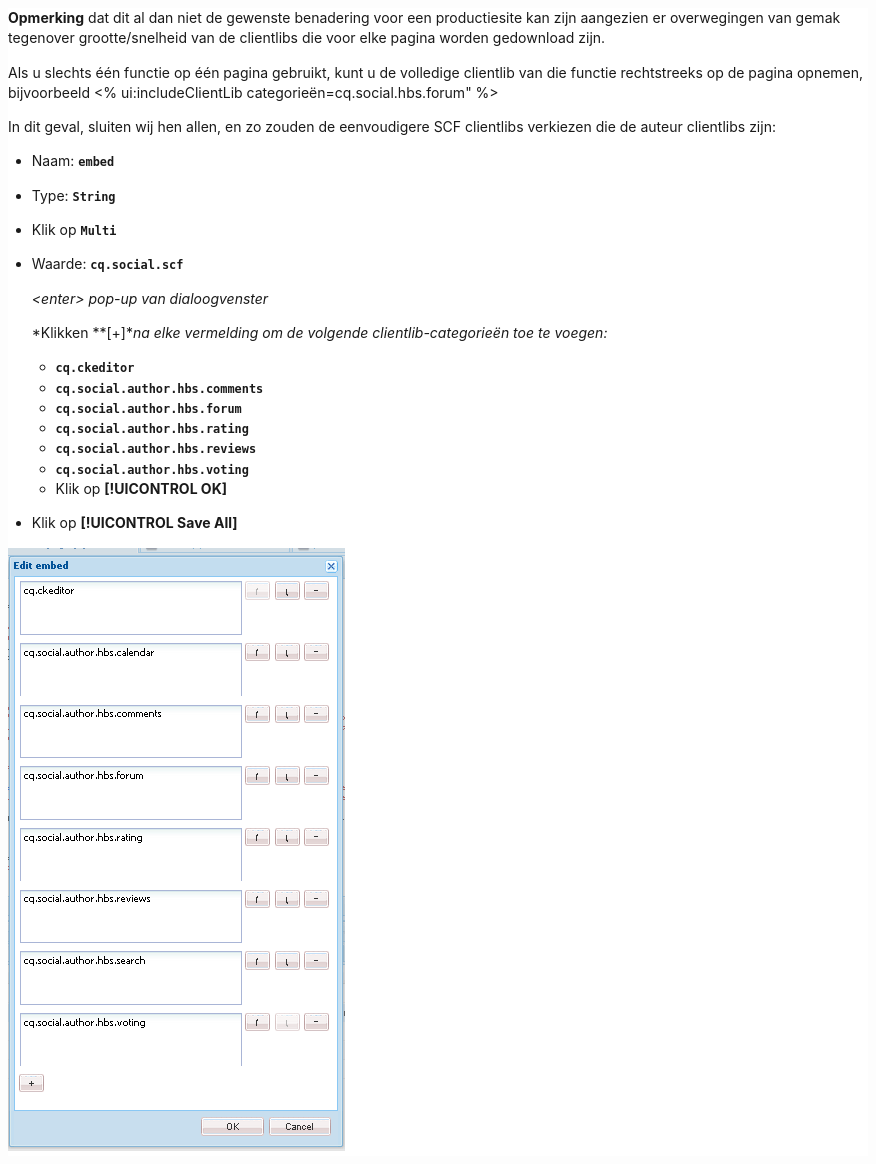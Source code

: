 **Opmerking** dat dit al dan niet de gewenste benadering voor een productiesite kan zijn aangezien er overwegingen van gemak tegenover grootte/snelheid van de clientlibs die voor elke pagina worden gedownload zijn.

Als u slechts één functie op één pagina gebruikt, kunt u de volledige clientlib van die functie rechtstreeks op de pagina opnemen, bijvoorbeeld &lt;% ui:includeClientLib categorieën=cq.social.hbs.forum&quot; %>

In dit geval, sluiten wij hen allen, en zo zouden de eenvoudigere SCF clientlibs verkiezen die de auteur clientlibs zijn:

* Naam: **`embed`**
* Type: **`String`**

* Klik op **`Multi`**
* Waarde: **`cq.social.scf`**

   *&lt;enter> pop-up van dialoogvenster*

   *Klikken **[+]**na elke vermelding om de volgende clientlib-categorieën toe te voegen:*

   * **`cq.ckeditor`**
   * **`cq.social.author.hbs.comments`**
   * **`cq.social.author.hbs.forum`**
   * **`cq.social.author.hbs.rating`**
   * **`cq.social.author.hbs.reviews`**
   * **`cq.social.author.hbs.voting`**
   * Klik op **[!UICONTROL OK]**

* Klik op **[!UICONTROL Save All]**

![chlimage_1-222](assets/chlimage_1-222.png)
